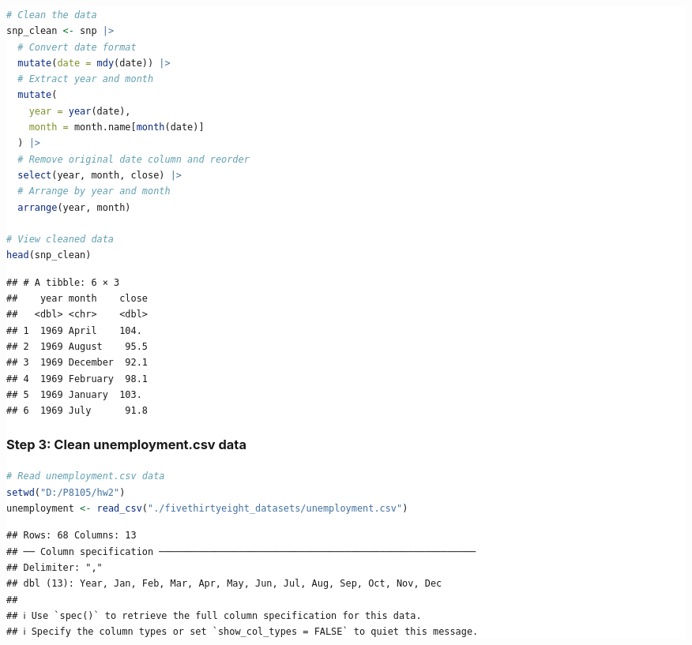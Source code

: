 ``` r
# Clean the data
snp_clean <- snp |>
  # Convert date format
  mutate(date = mdy(date)) |>
  # Extract year and month
  mutate(
    year = year(date),
    month = month.name[month(date)]
  ) |>
  # Remove original date column and reorder
  select(year, month, close) |>
  # Arrange by year and month
  arrange(year, month)

# View cleaned data
head(snp_clean)
```

    ## # A tibble: 6 × 3
    ##    year month    close
    ##   <dbl> <chr>    <dbl>
    ## 1  1969 April    104. 
    ## 2  1969 August    95.5
    ## 3  1969 December  92.1
    ## 4  1969 February  98.1
    ## 5  1969 January  103. 
    ## 6  1969 July      91.8

### Step 3: Clean unemployment.csv data

``` r
# Read unemployment.csv data
setwd("D:/P8105/hw2")
unemployment <- read_csv("./fivethirtyeight_datasets/unemployment.csv")
```

    ## Rows: 68 Columns: 13
    ## ── Column specification ────────────────────────────────────────────────────────
    ## Delimiter: ","
    ## dbl (13): Year, Jan, Feb, Mar, Apr, May, Jun, Jul, Aug, Sep, Oct, Nov, Dec
    ## 
    ## ℹ Use `spec()` to retrieve the full column specification for this data.
    ## ℹ Specify the column types or set `show_col_types = FALSE` to quiet this message.
